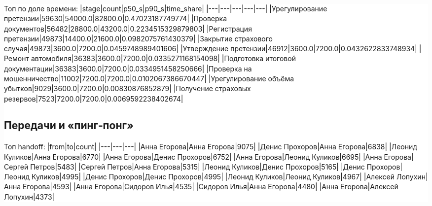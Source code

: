 Топ по доле времени:
|stage|count|p50_s|p90_s|time_share|
|---|---|---|---|---|
|Урегулирование претензии|59630|54000.0|82800.0|0.47023187749774|
|Проверка документов|56482|28800.0|43200.0|0.2234515329879803|
|Регистрация претензии|49873|14400.0|21600.0|0.0982075761430379|
|Закрытие страхового случая|49873|3600.0|7200.0|0.0459748989401606|
|Утверждение претензии|46912|3600.0|7200.0|0.0432622833748934|
|Ремонт автомобиля|36383|3600.0|7200.0|0.0335271168154098|
|Подготовка итоговой документации|36383|3600.0|7200.0|0.0334951458250666|
|Проверка на мошенничество|11002|7200.0|7200.0|0.0102067386670447|
|Урегулирование объёма убытков|9029|3600.0|7200.0|0.00830876852879|
|Получение страховых резервов|7523|7200.0|7200.0|0.0069592238402674|


## Передачи и «пинг‑понг»
Топ handoff:
|from|to|count|
|---|---|---|
|Анна Егорова|Анна Егорова|9075|
|Денис Прохоров|Анна Егорова|6838|
|Леонид Куликов|Анна Егорова|6770|
|Анна Егорова|Денис Прохоров|6752|
|Анна Егорова|Леонид Куликов|6695|
|Анна Егорова|Сергей Петров|5483|
|Сергей Петров|Анна Егорова|5315|
|Леонид Куликов|Денис Прохоров|5165|
|Денис Прохоров|Леонид Куликов|4995|
|Денис Прохоров|Денис Прохоров|4995|
|Леонид Куликов|Леонид Куликов|4967|
|Алексей Лопухин|Анна Егорова|4593|
|Анна Егорова|Сидоров Илья|4535|
|Сидоров Илья|Анна Егорова|4480|
|Анна Егорова|Алексей Лопухин|4373|
